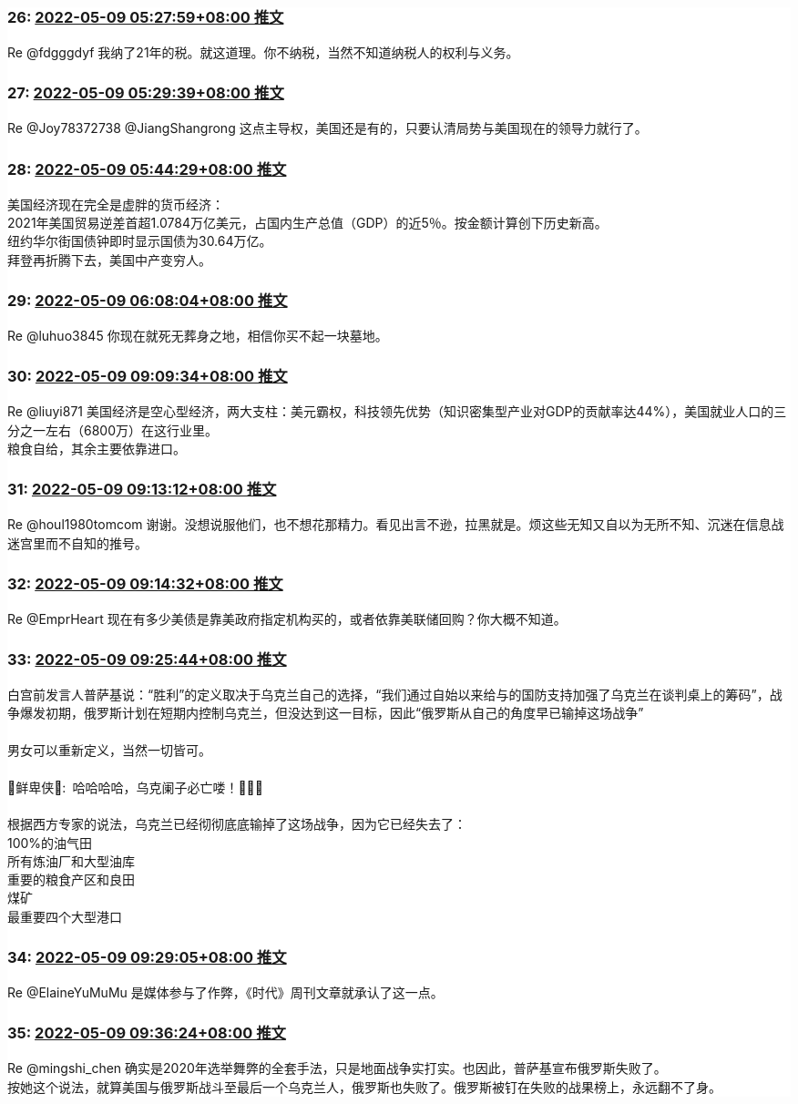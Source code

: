 ### 26: [2022-05-09 05:27:59+08:00 推文](https://twitter.com/HeQinglian/status/1523414433887711232)

Re @fdgggdyf 我纳了21年的税。就这道理。你不纳税，当然不知道纳税人的权利与义务。

### 27: [2022-05-09 05:29:39+08:00 推文](https://twitter.com/HeQinglian/status/1523414854664482816)

Re @Joy78372738 @JiangShangrong 这点主导权，美国还是有的，只要认清局势与美国现在的领导力就行了。

### 28: [2022-05-09 05:44:29+08:00 推文](https://twitter.com/HeQinglian/status/1523418588832755712)

美国经济现在完全是虚胖的货币经济：<br>2021年美国贸易逆差首超1.0784万亿美元，占国内生产总值（GDP）的近5％。按金额计算创下历史新高。<br>纽约华尔街国债钟即时显示国债为30.64万亿。<br>拜登再折腾下去，美国中产变穷人。

### 29: [2022-05-09 06:08:04+08:00 推文](https://twitter.com/HeQinglian/status/1523424520023207936)

Re @luhuo3845 你现在就死无葬身之地，相信你买不起一块墓地。

### 30: [2022-05-09 09:09:34+08:00 推文](https://twitter.com/HeQinglian/status/1523470198862270466)

Re @liuyi871 美国经济是空心型经济，两大支柱：美元霸权，科技领先优势（知识密集型产业对GDP的贡献率达44%），美国就业人口的三分之一左右（6800万）在这行业里。<br>粮食自给，其余主要依靠进口。

### 31: [2022-05-09 09:13:12+08:00 推文](https://twitter.com/HeQinglian/status/1523471111530643457)

Re @houl1980tomcom 谢谢。没想说服他们，也不想花那精力。看见出言不逊，拉黑就是。烦这些无知又自以为无所不知、沉迷在信息战迷宫里而不自知的推号。

### 32: [2022-05-09 09:14:32+08:00 推文](https://twitter.com/HeQinglian/status/1523471446223507456)

Re @EmprHeart 现在有多少美债是靠美政府指定机构买的，或者依靠美联储回购？你大概不知道。

### 33: [2022-05-09 09:25:44+08:00 推文](https://twitter.com/HeQinglian/status/1523474267157168128)

白宫前发言人普萨基说：“胜利”的定义取决于乌克兰自己的选择，“我们通过自始以来给与的国防支持加强了乌克兰在谈判桌上的筹码”，战争爆发初期，俄罗斯计划在短期内控制乌克兰，但没达到这一目标，因此“俄罗斯从自己的角度早已输掉这场战争” <br><br>男女可以重新定义，当然一切皆可。<br><br>👿鲜卑侠👿: 哈哈哈哈，乌克阑子必亡喽！🥳🥳🥳<br><br>根据西方专家的说法，乌克兰已经彻彻底底输掉了这场战争，因为它已经失去了：<br>100%的油气田<br>所有炼油厂和大型油库<br>重要的粮食产区和良田<br>煤矿<br>最重要四个大型港口<br>

### 34: [2022-05-09 09:29:05+08:00 推文](https://twitter.com/HeQinglian/status/1523475108601290754)

Re @ElaineYuMuMu 是媒体参与了作弊，《时代》周刊文章就承认了这一点。

### 35: [2022-05-09 09:36:24+08:00 推文](https://twitter.com/HeQinglian/status/1523476952245768192)

Re @mingshi_chen 确实是2020年选举舞弊的全套手法，只是地面战争实打实。也因此，普萨基宣布俄罗斯失败了。<br>按她这个说法，就算美国与俄罗斯战斗至最后一个乌克兰人，俄罗斯也失败了。俄罗斯被钉在失败的战果榜上，永远翻不了身。
